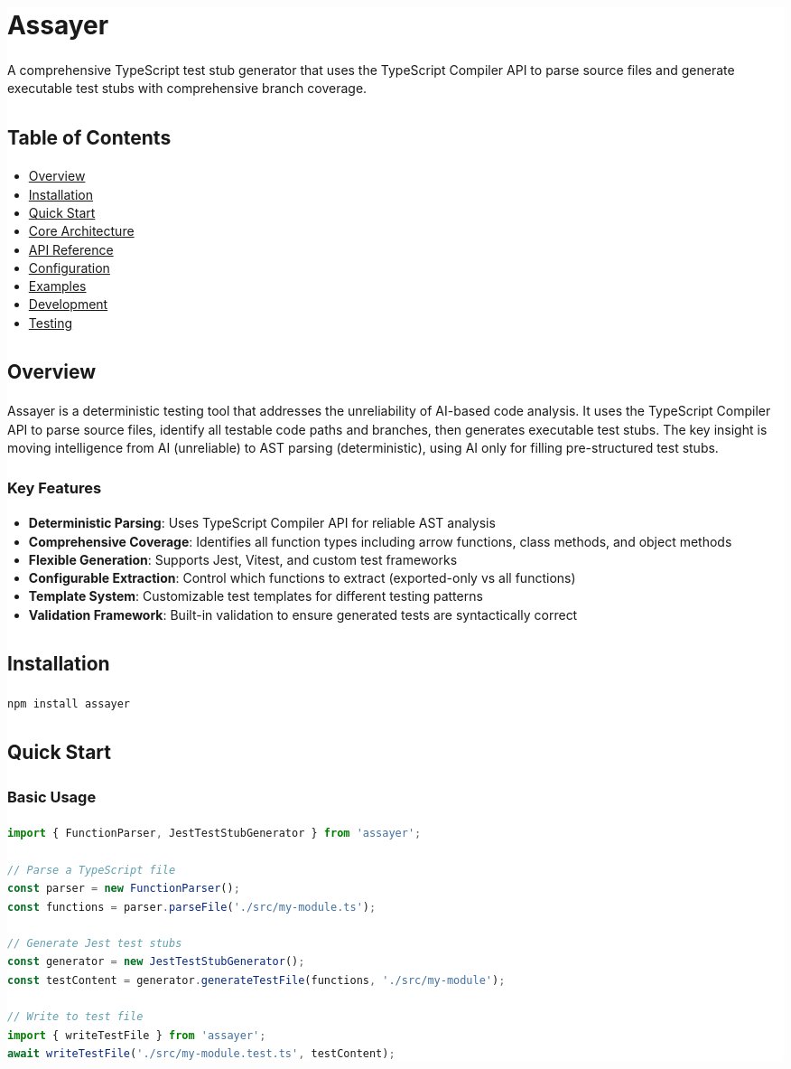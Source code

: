 # Assayer

A comprehensive TypeScript test stub generator that uses the TypeScript Compiler API to parse source files and generate executable test stubs with comprehensive branch coverage.

## Table of Contents

- [Overview](#overview)
- [Installation](#installation)
- [Quick Start](#quick-start)
- [Core Architecture](#core-architecture)
- [API Reference](#api-reference)
- [Configuration](#configuration)
- [Examples](#examples)
- [Development](#development)
- [Testing](#testing)

## Overview

Assayer is a deterministic testing tool that addresses the unreliability of AI-based code analysis. It uses the TypeScript Compiler API to parse source files, identify all testable code paths and branches, then generates executable test stubs. The key insight is moving intelligence from AI (unreliable) to AST parsing (deterministic), using AI only for filling pre-structured test stubs.

### Key Features

- **Deterministic Parsing**: Uses TypeScript Compiler API for reliable AST analysis
- **Comprehensive Coverage**: Identifies all function types including arrow functions, class methods, and object methods
- **Flexible Generation**: Supports Jest, Vitest, and custom test frameworks
- **Configurable Extraction**: Control which functions to extract (exported-only vs all functions)
- **Template System**: Customizable test templates for different testing patterns
- **Validation Framework**: Built-in validation to ensure generated tests are syntactically correct

## Installation

```bash
npm install assayer
```

## Quick Start

### Basic Usage

```typescript
import { FunctionParser, JestTestStubGenerator } from 'assayer';

// Parse a TypeScript file
const parser = new FunctionParser();
const functions = parser.parseFile('./src/my-module.ts');

// Generate Jest test stubs
const generator = new JestTestStubGenerator();
const testContent = generator.generateTestFile(functions, './src/my-module');

// Write to test file
import { writeTestFile } from 'assayer';
await writeTestFile('./src/my-module.test.ts', testContent);
```
